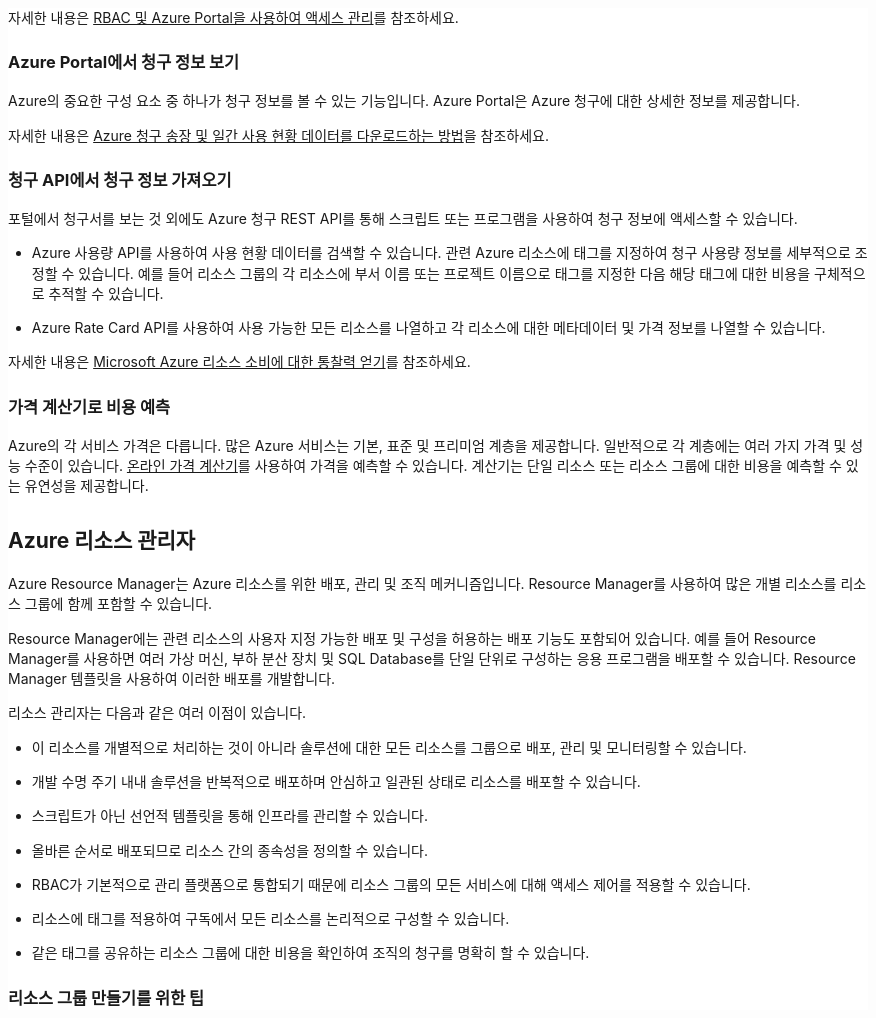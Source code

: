 자세한 내용은 [RBAC 및 Azure Portal을 사용하여 액세스 관리](../../role-based-access-control/role-assignments-portal.md)를 참조하세요.

### <a name="view-billing-information-in-the-azure-portal"></a>Azure Portal에서 청구 정보 보기

Azure의 중요한 구성 요소 중 하나가 청구 정보를 볼 수 있는 기능입니다. Azure Portal은 Azure 청구에 대한 상세한 정보를 제공합니다.

자세한 내용은 [Azure 청구 송장 및 일간 사용 현황 데이터를 다운로드하는 방법](../../billing/billing-download-azure-invoice-daily-usage-date.md)을 참조하세요.

### <a name="get-billing-information-from-billing-apis"></a>청구 API에서 청구 정보 가져오기

포털에서 청구서를 보는 것 외에도 Azure 청구 REST API를 통해 스크립트 또는 프로그램을 사용하여 청구 정보에 액세스할 수 있습니다.

- Azure 사용량 API를 사용하여 사용 현황 데이터를 검색할 수 있습니다. 관련 Azure 리소스에 태그를 지정하여 청구 사용량 정보를 세부적으로 조정할 수 있습니다. 예를 들어 리소스 그룹의 각 리소스에 부서 이름 또는 프로젝트 이름으로 태그를 지정한 다음 해당 태그에 대한 비용을 구체적으로 추적할 수 있습니다.

- Azure Rate Card API를 사용하여 사용 가능한 모든 리소스를 나열하고 각 리소스에 대한 메타데이터 및 가격 정보를 나열할 수 있습니다.

자세한 내용은 [Microsoft Azure 리소스 소비에 대한 통찰력 얻기](../../billing/billing-usage-rate-card-overview.md)를 참조하세요.

### <a name="forecast-cost-with-the-pricing-calculator"></a>가격 계산기로 비용 예측

Azure의 각 서비스 가격은 다릅니다. 많은 Azure 서비스는 기본, 표준 및 프리미엄 계층을 제공합니다. 일반적으로 각 계층에는 여러 가지 가격 및 성능 수준이 있습니다. [온라인 가격 계산기](https://azure.microsoft.com/pricing/calculator)를 사용하여 가격을 예측할 수 있습니다. 계산기는 단일 리소스 또는 리소스 그룹에 대한 비용을 예측할 수 있는 유연성을 제공합니다.

## <a name="azure-resource-manager"></a>Azure 리소스 관리자

Azure Resource Manager는 Azure 리소스를 위한 배포, 관리 및 조직 메커니즘입니다. Resource Manager를 사용하여 많은 개별 리소스를 리소스 그룹에 함께 포함할 수 있습니다.

Resource Manager에는 관련 리소스의 사용자 지정 가능한 배포 및 구성을 허용하는 배포 기능도 포함되어 있습니다. 예를 들어 Resource Manager를 사용하면 여러 가상 머신, 부하 분산 장치 및 SQL Database를 단일 단위로 구성하는 응용 프로그램을 배포할 수 있습니다. Resource Manager 템플릿을 사용하여 이러한 배포를 개발합니다.

리소스 관리자는 다음과 같은 여러 이점이 있습니다.

- 이 리소스를 개별적으로 처리하는 것이 아니라 솔루션에 대한 모든 리소스를 그룹으로 배포, 관리 및 모니터링할 수 있습니다.

- 개발 수명 주기 내내 솔루션을 반복적으로 배포하며 안심하고 일관된 상태로 리소스를 배포할 수 있습니다.

- 스크립트가 아닌 선언적 템플릿을 통해 인프라를 관리할 수 있습니다.

- 올바른 순서로 배포되므로 리소스 간의 종속성을 정의할 수 있습니다.

- RBAC가 기본적으로 관리 플랫폼으로 통합되기 때문에 리소스 그룹의 모든 서비스에 대해 액세스 제어를 적용할 수 있습니다.

- 리소스에 태그를 적용하여 구독에서 모든 리소스를 논리적으로 구성할 수 있습니다.

- 같은 태그를 공유하는 리소스 그룹에 대한 비용을 확인하여 조직의 청구를 명확히 할 수 있습니다.

### <a name="tips-for-creating-resource-groups"></a>리소스 그룹 만들기를 위한 팁
